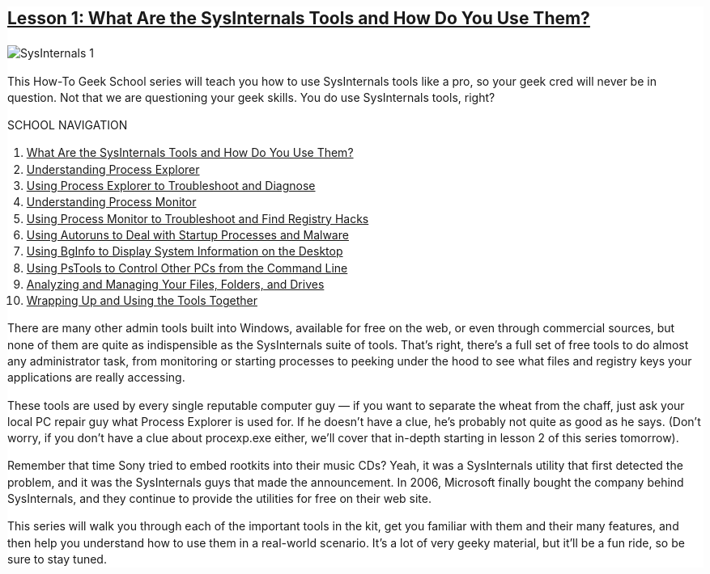 ## [Lesson 1: What Are the SysInternals Tools and How Do You Use Them?](http://www.howtogeek.com/school/sysinternals-pro/lesson1/)



![SysInternals 1](http://www.howtogeek.com/pagespeed_static/1.JiBnMqyl6S.gif)



This How-To Geek School series will teach you how to use SysInternals tools like a pro, so your geek cred will never be in question. Not that we are questioning your geek skills. You do use SysInternals tools, right?

SCHOOL NAVIGATION

1.  [What Are the SysInternals Tools and How Do You Use Them?](http://www.howtogeek.com/school/sysinternals-pro/lesson1/)
2.  [Understanding Process Explorer](http://www.howtogeek.com/school/sysinternals-pro/lesson2/)
3.  [Using Process Explorer to Troubleshoot and Diagnose](http://www.howtogeek.com/school/sysinternals-pro/lesson3/)
4.  [Understanding Process Monitor](http://www.howtogeek.com/school/sysinternals-pro/lesson4/)
5.  [Using Process Monitor to Troubleshoot and Find Registry Hacks](http://www.howtogeek.com/school/sysinternals-pro/lesson5/)
6.  [Using Autoruns to Deal with Startup Processes and Malware](http://www.howtogeek.com/school/sysinternals-pro/lesson6/)
7.  [Using BgInfo to Display System Information on the Desktop](http://www.howtogeek.com/school/sysinternals-pro/lesson7/)
8.  [Using PsTools to Control Other PCs from the Command Line](http://www.howtogeek.com/school/sysinternals-pro/lesson8/)
9.  [Analyzing and Managing Your Files, Folders, and Drives](http://www.howtogeek.com/school/sysinternals-pro/lesson9/)
10.  [Wrapping Up and Using the Tools Together](http://www.howtogeek.com/school/sysinternals-pro/lesson10/)

There are many other admin tools built into Windows, available for free on the web, or even through commercial sources, but none of them are quite as indispensible as the SysInternals suite of tools. That’s right, there’s a full set of free tools to do almost any administrator task, from monitoring or starting processes to peeking under the hood to see what files and registry keys your applications are really accessing.

These tools are used by every single reputable computer guy — if you want to separate the wheat from the chaff, just ask your local PC repair guy what Process Explorer is used for. If he doesn’t have a clue, he’s probably not quite as good as he says. (Don’t worry, if you don’t have a clue about procexp.exe either, we’ll cover that in-depth starting in lesson 2 of this series tomorrow).

Remember that time Sony tried to embed rootkits into their music CDs? Yeah, it was a SysInternals utility that first detected the problem, and it was the SysInternals guys that made the announcement. In 2006, Microsoft finally bought the company behind SysInternals, and they continue to provide the utilities for free on their web site.

This series will walk you through each of the important tools in the kit, get you familiar with them and their many features, and then help you understand how to use them in a real-world scenario. It’s a lot of very geeky material, but it’ll be a fun ride, so be sure to stay tuned.
